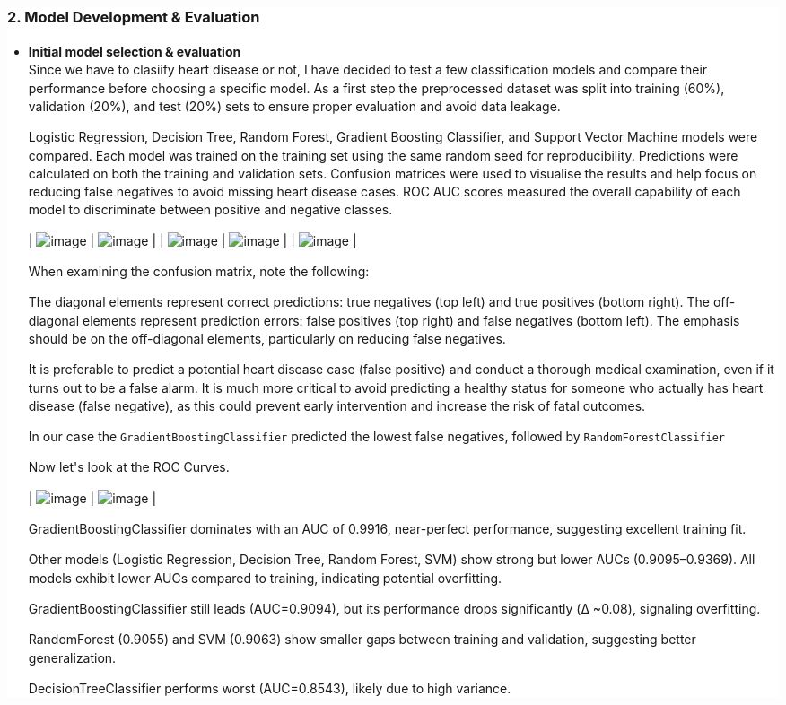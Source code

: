 ### 2. Model Development & Evaluation

- **Initial model selection & evaluation**  
   Since we have to clasiify heart disease or not, I have decided to test a few classification models and compare their performance before choosing a specific model. As a first step the preprocessed dataset was split into training (60%), validation (20%), and test (20%) sets to ensure proper evaluation and avoid data leakage. 

   Logistic Regression, Decision Tree, Random Forest, Gradient Boosting Classifier, and Support Vector Machine models were compared. Each model was trained on the training set using the same random seed for reproducibility. Predictions were calculated on both the training and validation sets. Confusion matrices were used to visualise the results and help focus on reducing false negatives to avoid missing heart disease cases. ROC AUC scores measured the overall capability of each model to discriminate between positive and negative classes. 

   | ![image](https://github.com/user-attachments/assets/09996342-ea59-477a-ab29-c8147724029d) | ![image](https://github.com/user-attachments/assets/ae4f2a94-9653-4d3d-a29f-26e719226b5a) |
   | ![image](https://github.com/user-attachments/assets/4d37bbf9-aae5-4658-88dd-bb51ff64579d) | ![image](https://github.com/user-attachments/assets/0bb0d0d3-97ce-44f1-95ff-ecbfb0fa959c) |
   | ![image](https://github.com/user-attachments/assets/409b06c9-b3c2-4d44-bddb-4b6c0941f365) |

   When examining the confusion matrix, note the following:

   The diagonal elements represent correct predictions: true negatives (top left) and true positives (bottom right).
   The off-diagonal elements represent prediction errors: false positives (top right) and false negatives (bottom left).
   The emphasis should be on the off-diagonal elements, particularly on reducing false negatives.

   It is preferable to predict a potential heart disease case (false positive) and conduct a thorough medical examination, even if it turns out to be a false alarm. It is much more critical to avoid predicting a healthy status for someone who actually has heart disease (false negative), as this could prevent early intervention and increase the risk of fatal outcomes.

   In our case the `GradientBoostingClassifier` predicted the lowest false negatives, followed by `RandomForestClassifier`

   Now let's look at the ROC Curves.

   | ![image](https://github.com/user-attachments/assets/e59d1c92-d78c-4c83-9e0d-961fc89d8a84) | ![image](https://github.com/user-attachments/assets/49b70791-1027-4f86-beb9-186229cbadc1) |

   GradientBoostingClassifier dominates with an AUC of 0.9916, near-perfect performance, suggesting excellent training fit.

   Other models (Logistic Regression, Decision Tree, Random Forest, SVM) show strong but lower AUCs (0.9095–0.9369).
   All models exhibit lower AUCs compared to training, indicating potential overfitting.

   GradientBoostingClassifier still leads (AUC=0.9094), but its performance drops significantly (Δ ~0.08), signaling overfitting.

   RandomForest (0.9055) and SVM (0.9063) show smaller gaps between training and validation, suggesting better generalization.

   DecisionTreeClassifier performs worst (AUC=0.8543), likely due to high variance.
